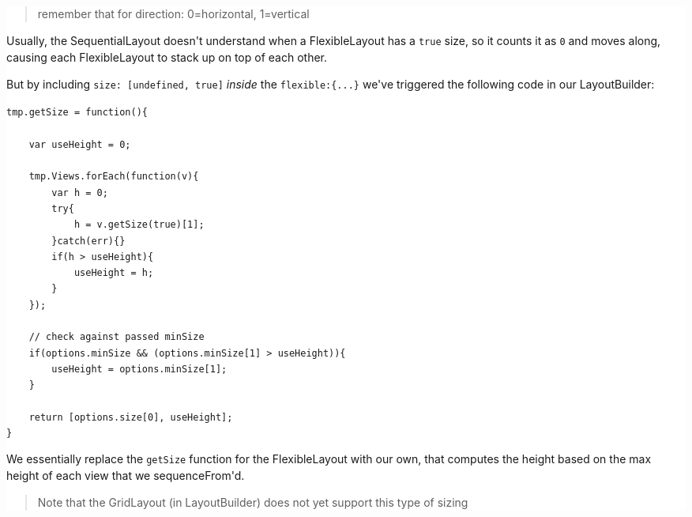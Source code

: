 > remember that for direction: 0=horizontal, 1=vertical

Usually, the SequentialLayout doesn't understand when a FlexibleLayout has a `true` size, so it counts it as `0` and moves along, causing each FlexibleLayout to stack up on top of each other. 

But by including `size: [undefined, true]` _inside_ the `flexible:{...}` we've triggered the following code in our LayoutBuilder:

    tmp.getSize = function(){

        var useHeight = 0;

        tmp.Views.forEach(function(v){
            var h = 0;
            try{
                h = v.getSize(true)[1];
            }catch(err){}
            if(h > useHeight){
                useHeight = h;
            }
        });

        // check against passed minSize
        if(options.minSize && (options.minSize[1] > useHeight)){
            useHeight = options.minSize[1];
        }

        return [options.size[0], useHeight];
    }
    
We essentially replace the `getSize` function for the FlexibleLayout with our own, that computes the height based on the max height of each view that we sequenceFrom'd. 


> Note that the GridLayout (in LayoutBuilder) does not yet support this type of sizing



